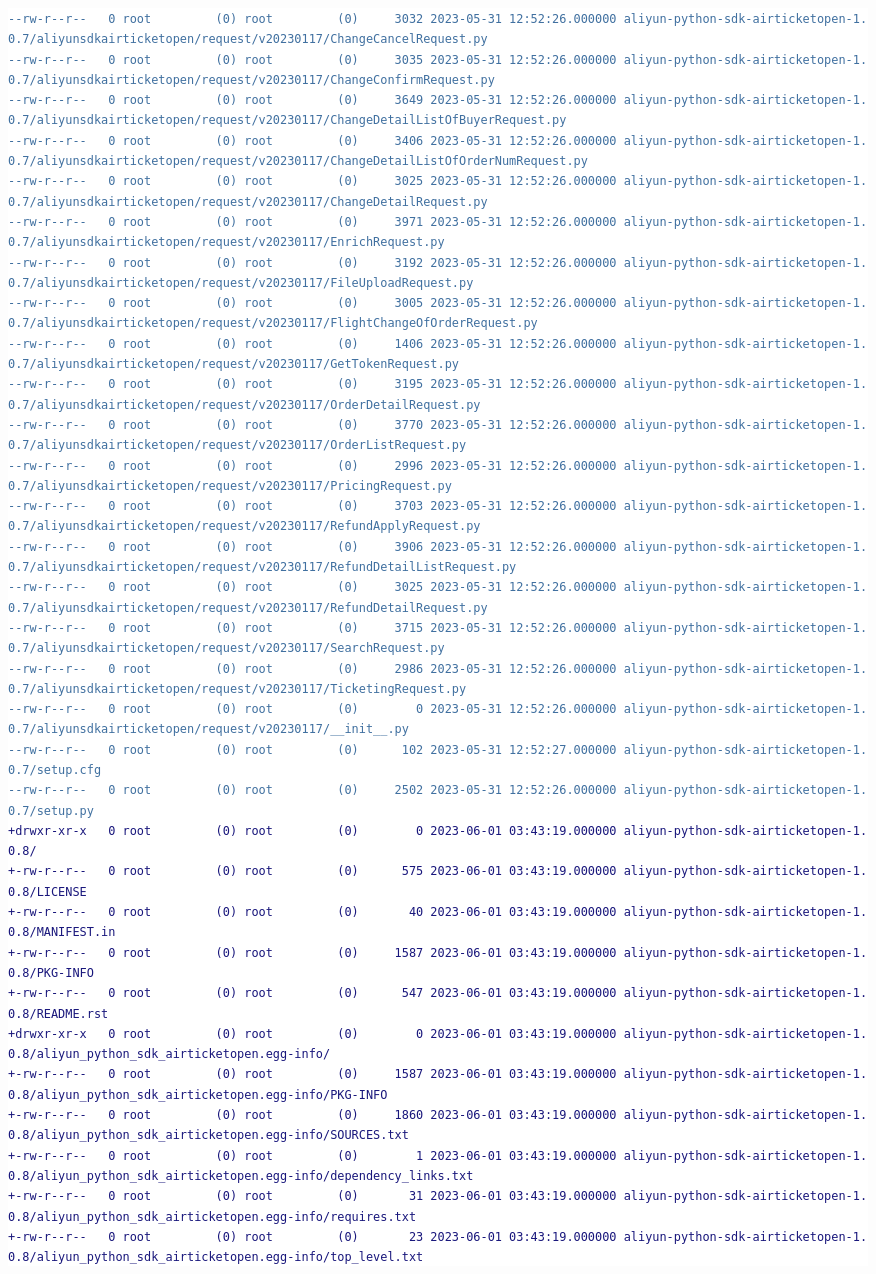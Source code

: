 ```diff
--rw-r--r--   0 root         (0) root         (0)     3032 2023-05-31 12:52:26.000000 aliyun-python-sdk-airticketopen-1.0.7/aliyunsdkairticketopen/request/v20230117/ChangeCancelRequest.py
--rw-r--r--   0 root         (0) root         (0)     3035 2023-05-31 12:52:26.000000 aliyun-python-sdk-airticketopen-1.0.7/aliyunsdkairticketopen/request/v20230117/ChangeConfirmRequest.py
--rw-r--r--   0 root         (0) root         (0)     3649 2023-05-31 12:52:26.000000 aliyun-python-sdk-airticketopen-1.0.7/aliyunsdkairticketopen/request/v20230117/ChangeDetailListOfBuyerRequest.py
--rw-r--r--   0 root         (0) root         (0)     3406 2023-05-31 12:52:26.000000 aliyun-python-sdk-airticketopen-1.0.7/aliyunsdkairticketopen/request/v20230117/ChangeDetailListOfOrderNumRequest.py
--rw-r--r--   0 root         (0) root         (0)     3025 2023-05-31 12:52:26.000000 aliyun-python-sdk-airticketopen-1.0.7/aliyunsdkairticketopen/request/v20230117/ChangeDetailRequest.py
--rw-r--r--   0 root         (0) root         (0)     3971 2023-05-31 12:52:26.000000 aliyun-python-sdk-airticketopen-1.0.7/aliyunsdkairticketopen/request/v20230117/EnrichRequest.py
--rw-r--r--   0 root         (0) root         (0)     3192 2023-05-31 12:52:26.000000 aliyun-python-sdk-airticketopen-1.0.7/aliyunsdkairticketopen/request/v20230117/FileUploadRequest.py
--rw-r--r--   0 root         (0) root         (0)     3005 2023-05-31 12:52:26.000000 aliyun-python-sdk-airticketopen-1.0.7/aliyunsdkairticketopen/request/v20230117/FlightChangeOfOrderRequest.py
--rw-r--r--   0 root         (0) root         (0)     1406 2023-05-31 12:52:26.000000 aliyun-python-sdk-airticketopen-1.0.7/aliyunsdkairticketopen/request/v20230117/GetTokenRequest.py
--rw-r--r--   0 root         (0) root         (0)     3195 2023-05-31 12:52:26.000000 aliyun-python-sdk-airticketopen-1.0.7/aliyunsdkairticketopen/request/v20230117/OrderDetailRequest.py
--rw-r--r--   0 root         (0) root         (0)     3770 2023-05-31 12:52:26.000000 aliyun-python-sdk-airticketopen-1.0.7/aliyunsdkairticketopen/request/v20230117/OrderListRequest.py
--rw-r--r--   0 root         (0) root         (0)     2996 2023-05-31 12:52:26.000000 aliyun-python-sdk-airticketopen-1.0.7/aliyunsdkairticketopen/request/v20230117/PricingRequest.py
--rw-r--r--   0 root         (0) root         (0)     3703 2023-05-31 12:52:26.000000 aliyun-python-sdk-airticketopen-1.0.7/aliyunsdkairticketopen/request/v20230117/RefundApplyRequest.py
--rw-r--r--   0 root         (0) root         (0)     3906 2023-05-31 12:52:26.000000 aliyun-python-sdk-airticketopen-1.0.7/aliyunsdkairticketopen/request/v20230117/RefundDetailListRequest.py
--rw-r--r--   0 root         (0) root         (0)     3025 2023-05-31 12:52:26.000000 aliyun-python-sdk-airticketopen-1.0.7/aliyunsdkairticketopen/request/v20230117/RefundDetailRequest.py
--rw-r--r--   0 root         (0) root         (0)     3715 2023-05-31 12:52:26.000000 aliyun-python-sdk-airticketopen-1.0.7/aliyunsdkairticketopen/request/v20230117/SearchRequest.py
--rw-r--r--   0 root         (0) root         (0)     2986 2023-05-31 12:52:26.000000 aliyun-python-sdk-airticketopen-1.0.7/aliyunsdkairticketopen/request/v20230117/TicketingRequest.py
--rw-r--r--   0 root         (0) root         (0)        0 2023-05-31 12:52:26.000000 aliyun-python-sdk-airticketopen-1.0.7/aliyunsdkairticketopen/request/v20230117/__init__.py
--rw-r--r--   0 root         (0) root         (0)      102 2023-05-31 12:52:27.000000 aliyun-python-sdk-airticketopen-1.0.7/setup.cfg
--rw-r--r--   0 root         (0) root         (0)     2502 2023-05-31 12:52:26.000000 aliyun-python-sdk-airticketopen-1.0.7/setup.py
+drwxr-xr-x   0 root         (0) root         (0)        0 2023-06-01 03:43:19.000000 aliyun-python-sdk-airticketopen-1.0.8/
+-rw-r--r--   0 root         (0) root         (0)      575 2023-06-01 03:43:19.000000 aliyun-python-sdk-airticketopen-1.0.8/LICENSE
+-rw-r--r--   0 root         (0) root         (0)       40 2023-06-01 03:43:19.000000 aliyun-python-sdk-airticketopen-1.0.8/MANIFEST.in
+-rw-r--r--   0 root         (0) root         (0)     1587 2023-06-01 03:43:19.000000 aliyun-python-sdk-airticketopen-1.0.8/PKG-INFO
+-rw-r--r--   0 root         (0) root         (0)      547 2023-06-01 03:43:19.000000 aliyun-python-sdk-airticketopen-1.0.8/README.rst
+drwxr-xr-x   0 root         (0) root         (0)        0 2023-06-01 03:43:19.000000 aliyun-python-sdk-airticketopen-1.0.8/aliyun_python_sdk_airticketopen.egg-info/
+-rw-r--r--   0 root         (0) root         (0)     1587 2023-06-01 03:43:19.000000 aliyun-python-sdk-airticketopen-1.0.8/aliyun_python_sdk_airticketopen.egg-info/PKG-INFO
+-rw-r--r--   0 root         (0) root         (0)     1860 2023-06-01 03:43:19.000000 aliyun-python-sdk-airticketopen-1.0.8/aliyun_python_sdk_airticketopen.egg-info/SOURCES.txt
+-rw-r--r--   0 root         (0) root         (0)        1 2023-06-01 03:43:19.000000 aliyun-python-sdk-airticketopen-1.0.8/aliyun_python_sdk_airticketopen.egg-info/dependency_links.txt
+-rw-r--r--   0 root         (0) root         (0)       31 2023-06-01 03:43:19.000000 aliyun-python-sdk-airticketopen-1.0.8/aliyun_python_sdk_airticketopen.egg-info/requires.txt
+-rw-r--r--   0 root         (0) root         (0)       23 2023-06-01 03:43:19.000000 aliyun-python-sdk-airticketopen-1.0.8/aliyun_python_sdk_airticketopen.egg-info/top_level.txt
```